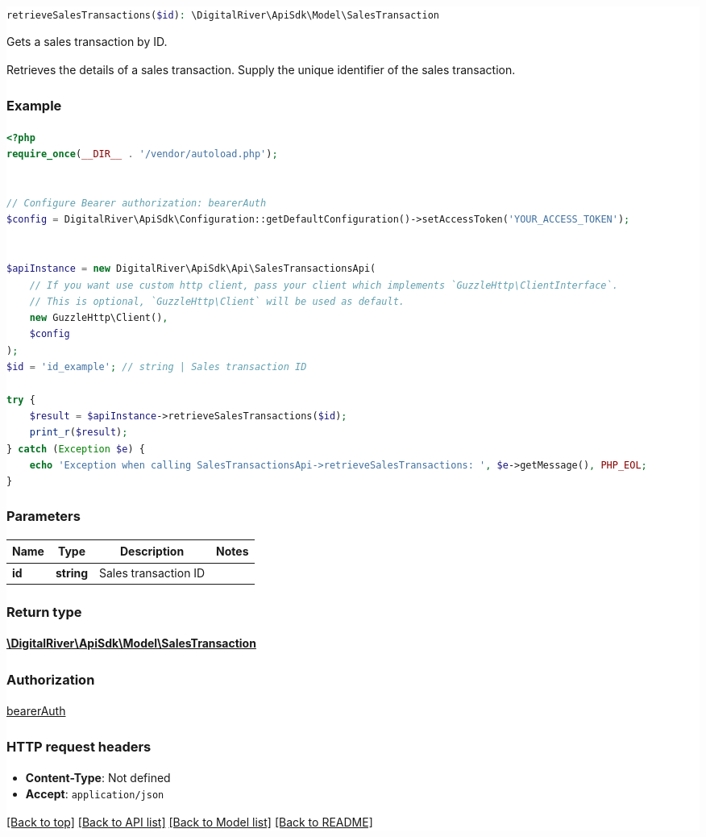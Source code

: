 ```php
retrieveSalesTransactions($id): \DigitalRiver\ApiSdk\Model\SalesTransaction
```

Gets a sales transaction by ID.

Retrieves the details of a sales transaction. Supply the unique identifier of the sales transaction.

### Example

```php
<?php
require_once(__DIR__ . '/vendor/autoload.php');


// Configure Bearer authorization: bearerAuth
$config = DigitalRiver\ApiSdk\Configuration::getDefaultConfiguration()->setAccessToken('YOUR_ACCESS_TOKEN');


$apiInstance = new DigitalRiver\ApiSdk\Api\SalesTransactionsApi(
    // If you want use custom http client, pass your client which implements `GuzzleHttp\ClientInterface`.
    // This is optional, `GuzzleHttp\Client` will be used as default.
    new GuzzleHttp\Client(),
    $config
);
$id = 'id_example'; // string | Sales transaction ID

try {
    $result = $apiInstance->retrieveSalesTransactions($id);
    print_r($result);
} catch (Exception $e) {
    echo 'Exception when calling SalesTransactionsApi->retrieveSalesTransactions: ', $e->getMessage(), PHP_EOL;
}
```

### Parameters

| Name | Type | Description  | Notes |
| ------------- | ------------- | ------------- | ------------- |
| **id** | **string**| Sales transaction ID | |

### Return type

[**\DigitalRiver\ApiSdk\Model\SalesTransaction**](../Model/SalesTransaction.md)

### Authorization

[bearerAuth](../../README.md#bearerAuth)

### HTTP request headers

- **Content-Type**: Not defined
- **Accept**: `application/json`

[[Back to top]](#) [[Back to API list]](../../README.md#endpoints)
[[Back to Model list]](../../README.md#models)
[[Back to README]](../../README.md)
